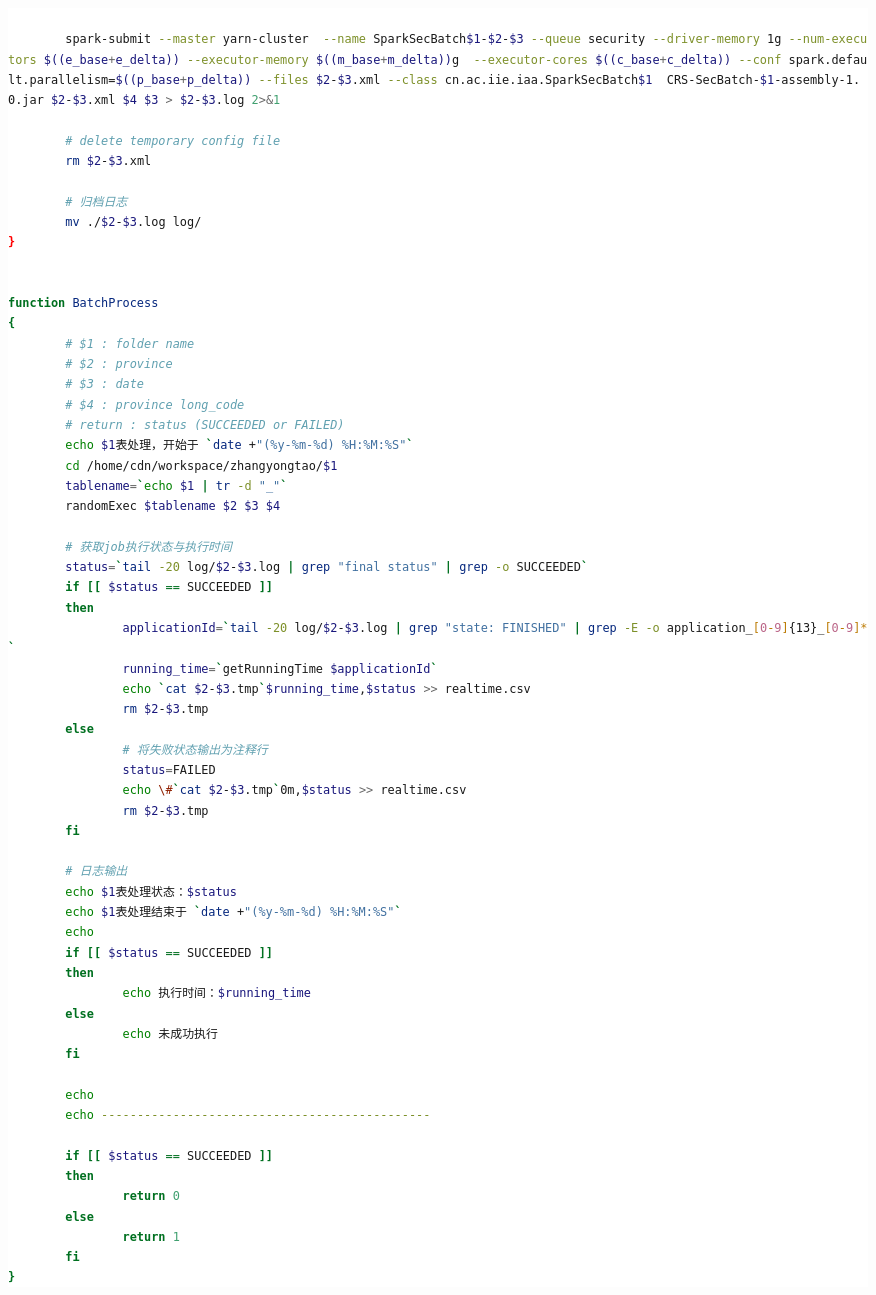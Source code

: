 ```bash

        spark-submit --master yarn-cluster  --name SparkSecBatch$1-$2-$3 --queue security --driver-memory 1g --num-executors $((e_base+e_delta)) --executor-memory $((m_base+m_delta))g  --executor-cores $((c_base+c_delta)) --conf spark.default.parallelism=$((p_base+p_delta)) --files $2-$3.xml --class cn.ac.iie.iaa.SparkSecBatch$1  CRS-SecBatch-$1-assembly-1.0.jar $2-$3.xml $4 $3 > $2-$3.log 2>&1

        # delete temporary config file
        rm $2-$3.xml

        # 归档日志
        mv ./$2-$3.log log/
}


function BatchProcess
{
        # $1 : folder name
        # $2 : province
        # $3 : date
        # $4 : province long_code
        # return : status (SUCCEEDED or FAILED)
        echo $1表处理，开始于 `date +"(%y-%m-%d) %H:%M:%S"`
        cd /home/cdn/workspace/zhangyongtao/$1
        tablename=`echo $1 | tr -d "_"`
        randomExec $tablename $2 $3 $4

        # 获取job执行状态与执行时间
        status=`tail -20 log/$2-$3.log | grep "final status" | grep -o SUCCEEDED`
        if [[ $status == SUCCEEDED ]]
        then
                applicationId=`tail -20 log/$2-$3.log | grep "state: FINISHED" | grep -E -o application_[0-9]{13}_[0-9]*`
                running_time=`getRunningTime $applicationId`
                echo `cat $2-$3.tmp`$running_time,$status >> realtime.csv
                rm $2-$3.tmp
        else
                # 将失败状态输出为注释行
                status=FAILED
                echo \#`cat $2-$3.tmp`0m,$status >> realtime.csv
                rm $2-$3.tmp
        fi

        # 日志输出
        echo $1表处理状态：$status
        echo $1表处理结束于 `date +"(%y-%m-%d) %H:%M:%S"`
        echo 
        if [[ $status == SUCCEEDED ]]
        then
                echo 执行时间：$running_time
        else
                echo 未成功执行 
        fi

        echo
        echo ----------------------------------------------

        if [[ $status == SUCCEEDED ]]
        then
                return 0
        else
                return 1
        fi
}
```